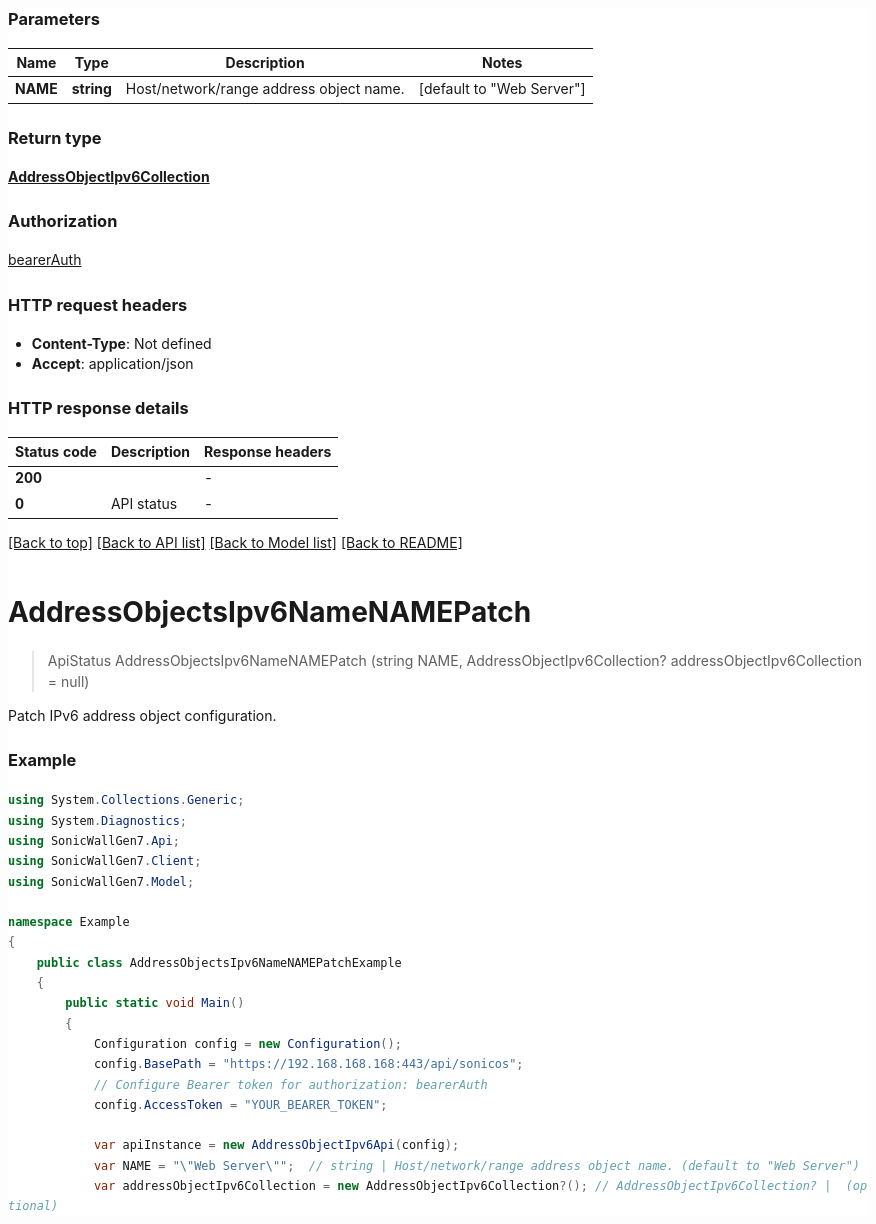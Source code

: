 
### Parameters

| Name | Type | Description | Notes |
|------|------|-------------|-------|
| **NAME** | **string** | Host/network/range address object name. | [default to &quot;Web Server&quot;] |

### Return type

[**AddressObjectIpv6Collection**](AddressObjectIpv6Collection.md)

### Authorization

[bearerAuth](../README.md#bearerAuth)

### HTTP request headers

 - **Content-Type**: Not defined
 - **Accept**: application/json


### HTTP response details
| Status code | Description | Response headers |
|-------------|-------------|------------------|
| **200** |  |  -  |
| **0** | API status |  -  |

[[Back to top]](#) [[Back to API list]](../README.md#documentation-for-api-endpoints) [[Back to Model list]](../README.md#documentation-for-models) [[Back to README]](../README.md)

<a id="addressobjectsipv6namenamepatch"></a>
# **AddressObjectsIpv6NameNAMEPatch**
> ApiStatus AddressObjectsIpv6NameNAMEPatch (string NAME, AddressObjectIpv6Collection? addressObjectIpv6Collection = null)



Patch IPv6 address object configuration.

### Example
```csharp
using System.Collections.Generic;
using System.Diagnostics;
using SonicWallGen7.Api;
using SonicWallGen7.Client;
using SonicWallGen7.Model;

namespace Example
{
    public class AddressObjectsIpv6NameNAMEPatchExample
    {
        public static void Main()
        {
            Configuration config = new Configuration();
            config.BasePath = "https://192.168.168.168:443/api/sonicos";
            // Configure Bearer token for authorization: bearerAuth
            config.AccessToken = "YOUR_BEARER_TOKEN";

            var apiInstance = new AddressObjectIpv6Api(config);
            var NAME = "\"Web Server\"";  // string | Host/network/range address object name. (default to "Web Server")
            var addressObjectIpv6Collection = new AddressObjectIpv6Collection?(); // AddressObjectIpv6Collection? |  (optional) 
```